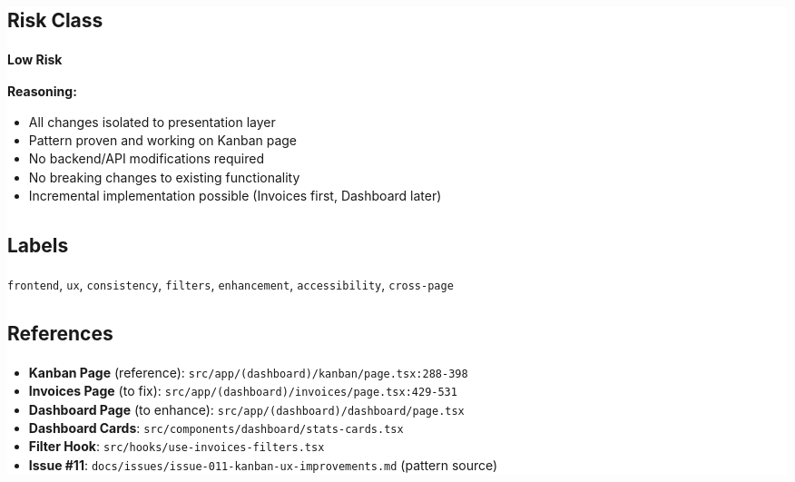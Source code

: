 ## Risk Class

**Low Risk**

**Reasoning:**
- All changes isolated to presentation layer
- Pattern proven and working on Kanban page
- No backend/API modifications required
- No breaking changes to existing functionality
- Incremental implementation possible (Invoices first, Dashboard later)

## Labels

`frontend`, `ux`, `consistency`, `filters`, `enhancement`, `accessibility`, `cross-page`

## References

- **Kanban Page** (reference): `src/app/(dashboard)/kanban/page.tsx:288-398`
- **Invoices Page** (to fix): `src/app/(dashboard)/invoices/page.tsx:429-531`
- **Dashboard Page** (to enhance): `src/app/(dashboard)/dashboard/page.tsx`
- **Dashboard Cards**: `src/components/dashboard/stats-cards.tsx`
- **Filter Hook**: `src/hooks/use-invoices-filters.tsx`
- **Issue #11**: `docs/issues/issue-011-kanban-ux-improvements.md` (pattern source)
